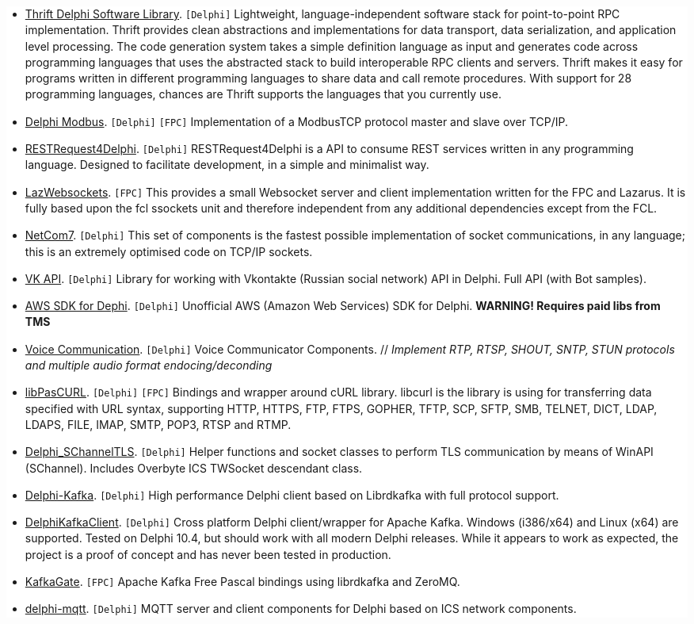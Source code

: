 * [Thrift Delphi Software Library](https://github.com/apache/thrift/tree/master/lib/delphi). `[Delphi]` Lightweight, language-independent software stack for point-to-point RPC implementation. Thrift provides clean abstractions and implementations for data transport, data serialization, and application level processing. The code generation system takes a simple definition language as input and generates code across programming languages that uses the abstracted stack to build interoperable RPC clients and servers. Thrift makes it easy for programs written in different programming languages to share data and call remote procedures. With support for 28 programming languages, chances are Thrift supports the languages that you currently use.

* [Delphi Modbus](https://github.com/coassoftwaresystems/delphi-modbus). `[Delphi]` `[FPC]` Implementation of a ModbusTCP protocol master and slave over TCP/IP.

* [RESTRequest4Delphi](https://github.com/viniciussanchez/RESTRequest4Delphi). `[Delphi]` RESTRequest4Delphi is a API to consume REST services written in any programming language. Designed to facilitate development, in a simple and minimalist way.

* [LazWebsockets](https://github.com/Warfley/LazWebsockets). `[FPC]` This provides a small Websocket server and client implementation written for the FPC and Lazarus. It is fully based upon the fcl ssockets unit and therefore independent from any additional dependencies except from the FCL.

* [NetCom7](https://github.com/DelphiBuilder/NetCom7). `[Delphi]` This set of components is the fastest possible implementation of socket communications, in any language; this is an extremely optimised code on TCP/IP sockets.

* [VK API](https://github.com/HemulGM/VK_API). `[Delphi]` Library for working with Vkontakte (Russian social network) API in Delphi. Full API (with Bot samples).

* [AWS SDK for Dephi](https://github.com/landgraf-dev/aws-sdk-delphi). `[Delphi]` Unofficial AWS (Amazon Web Services) SDK for Delphi.
**WARNING! Requires paid libs from TMS**

* [Voice Communication](https://github.com/terrylao/voice_communication). `[Delphi]` Voice Communicator Components.
// *Implement RTP, RTSP, SHOUT, SNTP, STUN protocols and multiple audio format endocing/deconding*

* [libPasCURL](https://github.com/isemenkov/libpascurl). `[Delphi]` `[FPC]` Bindings and wrapper around cURL library. libcurl is the library is using for transferring data specified with URL syntax, supporting HTTP, HTTPS, FTP, FTPS, GOPHER, TFTP, SCP, SFTP, SMB, TELNET, DICT, LDAP, LDAPS, FILE, IMAP, SMTP, POP3, RTSP and RTMP.

* [Delphi_SChannelTLS](https://github.com/Fr0sT-Brutal/Delphi_SChannelTLS). `[Delphi]` Helper functions and socket classes to perform TLS communication by means of WinAPI (SChannel). Includes Overbyte ICS TWSocket descendant class.

* [Delphi-Kafka](https://github.com/HeZiHang/Delphi-Kafka). `[Delphi]` High performance Delphi client based on Librdkafka with full protocol support.

* [DelphiKafkaClient](https://github.com/norgepaul/DelphiKafkaClient). `[Delphi]` Cross platform Delphi client/wrapper for Apache Kafka. Windows (i386/x64) and Linux (x64) are supported. Tested on Delphi 10.4, but should work with all modern Delphi releases. While it appears to work as expected, the project is a proof of concept and has never been tested in production.

* [KafkaGate](https://github.com/dinmil/KafkaGate). `[FPC]` Apache Kafka Free Pascal bindings using librdkafka and ZeroMQ.

* [delphi-mqtt](https://github.com/pjde/delphi-mqtt). `[Delphi]` MQTT server and client components for Delphi based on ICS network components.

